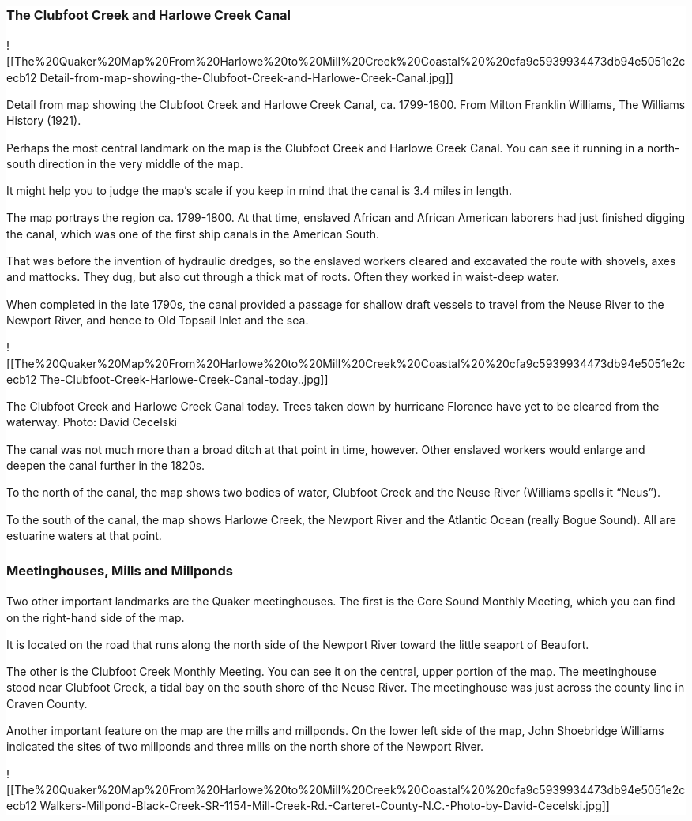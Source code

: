 ### The Clubfoot Creek and Harlowe Creek Canal

![[The%20Quaker%20Map%20From%20Harlowe%20to%20Mill%20Creek%20Coastal%20%20cfa9c5939934473db94e5051e2cecb12 Detail-from-map-showing-the-Clubfoot-Creek-and-Harlowe-Creek-Canal.jpg]]

Detail from map showing the Clubfoot Creek and Harlowe Creek Canal, ca. 1799-1800. From Milton Franklin Williams, The Williams History (1921).

Perhaps the most central landmark on the map is the Clubfoot Creek and Harlowe Creek Canal. You can see it running in a north-south direction in the very middle of the map.

It might help you to judge the map’s scale if you keep in mind that the canal is 3.4 miles in length.

The map portrays the region ca. 1799-1800. At that time, enslaved African and African American laborers had just finished digging the canal, which was one of the first ship canals in the American South.

That was before the invention of hydraulic dredges, so the enslaved workers cleared and excavated the route with shovels, axes and mattocks. They dug, but also cut through a thick mat of roots. Often they worked in waist-deep water.

When completed in the late 1790s, the canal provided a passage for shallow draft vessels to travel from the Neuse River to the Newport River, and hence to Old Topsail Inlet and the sea.

![[The%20Quaker%20Map%20From%20Harlowe%20to%20Mill%20Creek%20Coastal%20%20cfa9c5939934473db94e5051e2cecb12 The-Clubfoot-Creek-Harlowe-Creek-Canal-today..jpg]]

The Clubfoot Creek and Harlowe Creek Canal today. Trees taken down by hurricane Florence have yet to be cleared from the waterway. Photo: David Cecelski

The canal was not much more than a broad ditch at that point in time, however. Other enslaved workers would enlarge and deepen the canal further in the 1820s.

To the north of the canal, the map shows two bodies of water, Clubfoot Creek and the Neuse River (Williams spells it “Neus”).

To the south of the canal, the map shows Harlowe Creek, the Newport River and the Atlantic Ocean (really Bogue Sound). All are estuarine waters at that point.

### Meetinghouses, Mills and Millponds

Two other important landmarks are the Quaker meetinghouses. The first is the Core Sound Monthly Meeting, which you can find on the right-hand side of the map.

It is located on the road that runs along the north side of the Newport River toward the little seaport of Beaufort.

The other is the Clubfoot Creek Monthly Meeting. You can see it on the central, upper portion of the map. The meetinghouse stood near Clubfoot Creek, a tidal bay on the south shore of the Neuse River. The meetinghouse was just across the county line in Craven County.

Another important feature on the map are the mills and millponds. On the lower left side of the map, John Shoebridge Williams indicated the sites of two millponds and three mills on the north shore of the Newport River.

![[The%20Quaker%20Map%20From%20Harlowe%20to%20Mill%20Creek%20Coastal%20%20cfa9c5939934473db94e5051e2cecb12 Walkers-Millpond-Black-Creek-SR-1154-Mill-Creek-Rd.-Carteret-County-N.C.-Photo-by-David-Cecelski.jpg]]
